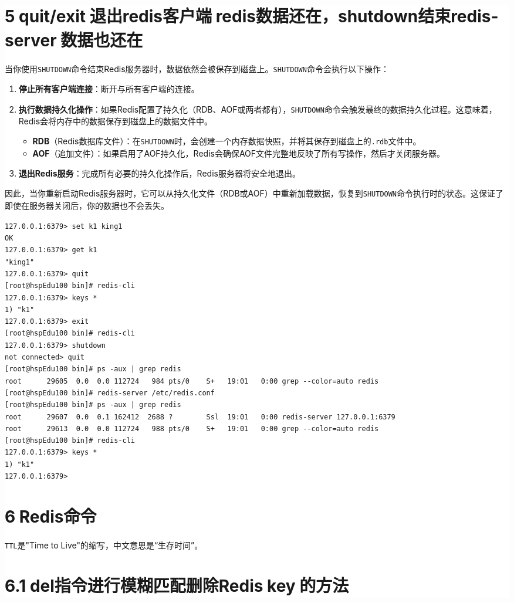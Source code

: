 



# 5 quit/exit 退出redis客户端 redis数据还在，shutdown结束redis-server 数据也还在

当你使用`SHUTDOWN`命令结束Redis服务器时，数据依然会被保存到磁盘上。`SHUTDOWN`命令会执行以下操作：

1. **停止所有客户端连接**：断开与所有客户端的连接。
2. **执行数据持久化操作**：如果Redis配置了持久化（RDB、AOF或两者都有），`SHUTDOWN`命令会触发最终的数据持久化过程。这意味着，Redis会将内存中的数据保存到磁盘上的数据文件中。
   - **RDB**（Redis数据库文件）：在`SHUTDOWN`时，会创建一个内存数据快照，并将其保存到磁盘上的`.rdb`文件中。
   - **AOF**（追加文件）：如果启用了AOF持久化，Redis会确保AOF文件完整地反映了所有写操作，然后才关闭服务器。

3. **退出Redis服务**：完成所有必要的持久化操作后，Redis服务器将安全地退出。

因此，当你重新启动Redis服务器时，它可以从持久化文件（RDB或AOF）中重新加载数据，恢复到`SHUTDOWN`命令执行时的状态。这保证了即使在服务器关闭后，你的数据也不会丢失。



~~~
127.0.0.1:6379> set k1 king1
OK
127.0.0.1:6379> get k1
"king1"
127.0.0.1:6379> quit
[root@hspEdu100 bin]# redis-cli
127.0.0.1:6379> keys *
1) "k1"
127.0.0.1:6379> exit
[root@hspEdu100 bin]# redis-cli
127.0.0.1:6379> shutdown
not connected> quit
[root@hspEdu100 bin]# ps -aux | grep redis
root      29605  0.0  0.0 112724   984 pts/0    S+   19:01   0:00 grep --color=auto redis
[root@hspEdu100 bin]# redis-server /etc/redis.conf 
[root@hspEdu100 bin]# ps -aux | grep redis
root      29607  0.0  0.1 162412  2688 ?        Ssl  19:01   0:00 redis-server 127.0.0.1:6379
root      29613  0.0  0.0 112724   988 pts/0    S+   19:01   0:00 grep --color=auto redis
[root@hspEdu100 bin]# redis-cli
127.0.0.1:6379> keys *
1) "k1"
127.0.0.1:6379> 
~~~





# 6 Redis命令 

`TTL`是"Time to Live"的缩写，中文意思是“生存时间”。



# 6.1 del指令进行模糊匹配删除Redis key 的方法
